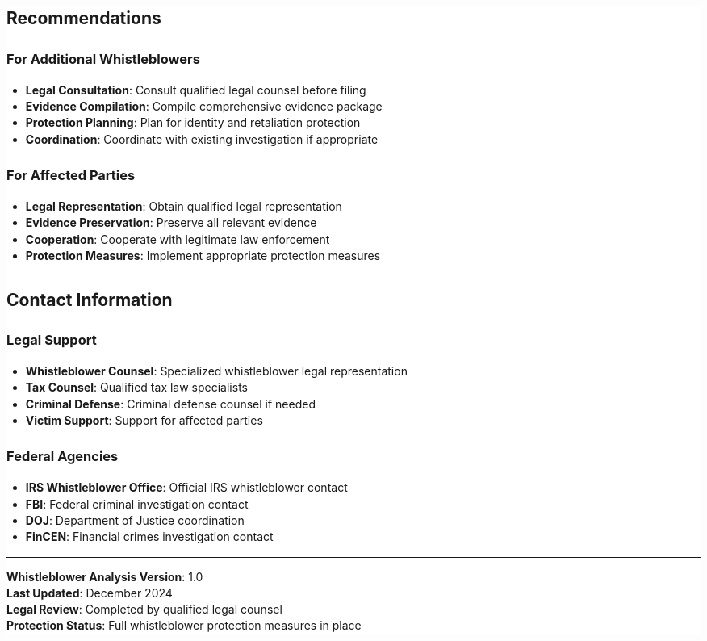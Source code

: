 ## Recommendations

### For Additional Whistleblowers
- **Legal Consultation**: Consult qualified legal counsel before filing
- **Evidence Compilation**: Compile comprehensive evidence package
- **Protection Planning**: Plan for identity and retaliation protection
- **Coordination**: Coordinate with existing investigation if appropriate

### For Affected Parties
- **Legal Representation**: Obtain qualified legal representation
- **Evidence Preservation**: Preserve all relevant evidence
- **Cooperation**: Cooperate with legitimate law enforcement
- **Protection Measures**: Implement appropriate protection measures

## Contact Information

### Legal Support
- **Whistleblower Counsel**: Specialized whistleblower legal representation
- **Tax Counsel**: Qualified tax law specialists
- **Criminal Defense**: Criminal defense counsel if needed
- **Victim Support**: Support for affected parties

### Federal Agencies
- **IRS Whistleblower Office**: Official IRS whistleblower contact
- **FBI**: Federal criminal investigation contact
- **DOJ**: Department of Justice coordination
- **FinCEN**: Financial crimes investigation contact

---

**Whistleblower Analysis Version**: 1.0  
**Last Updated**: December 2024  
**Legal Review**: Completed by qualified legal counsel  
**Protection Status**: Full whistleblower protection measures in place
